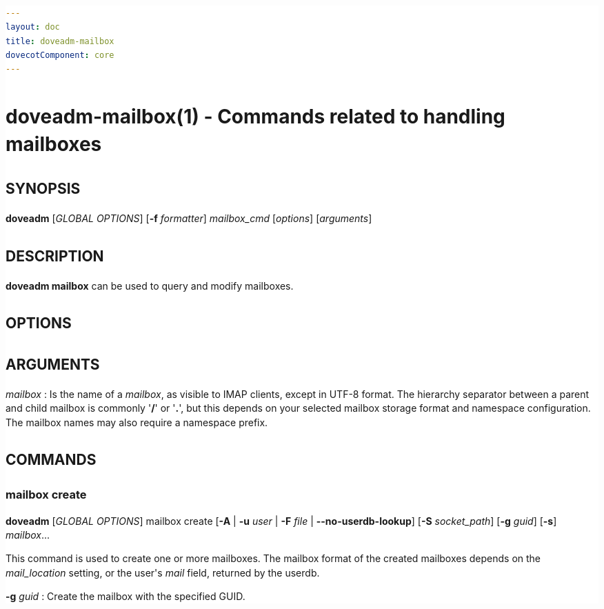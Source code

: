 ```yaml
---
layout: doc
title: doveadm-mailbox
dovecotComponent: core
---
```


# doveadm-mailbox(1) - Commands related to handling mailboxes

## SYNOPSIS

**doveadm** [*GLOBAL OPTIONS*] [**-f** *formatter*] *mailbox_cmd* [*options*] [*arguments*]

## DESCRIPTION

**doveadm mailbox** can be used to query and modify mailboxes.



## OPTIONS











## ARGUMENTS

*mailbox*
:   Is the name of a *mailbox*, as visible to IMAP clients, except in
    UTF-8 format. The hierarchy separator between a parent and child
    mailbox is commonly '**/**' or '**.**', but this depends on your
    selected mailbox storage format and namespace configuration. The
    mailbox names may also require a namespace prefix.

## COMMANDS

### mailbox create

**doveadm** [*GLOBAL OPTIONS*] mailbox create [**-A** | **-u** *user* | **-F** *file* | **\-\-no-userdb-lookup**] [**-S** *socket_path*] [**-g** *guid*] [**-s**] *mailbox*...

This command is used to create one or more mailboxes. The mailbox format
of the created mailboxes depends on the *mail_location* setting, or the
user's *mail* field, returned by the userdb.

**-g** *guid*
:   Create the mailbox with the specified GUID.
